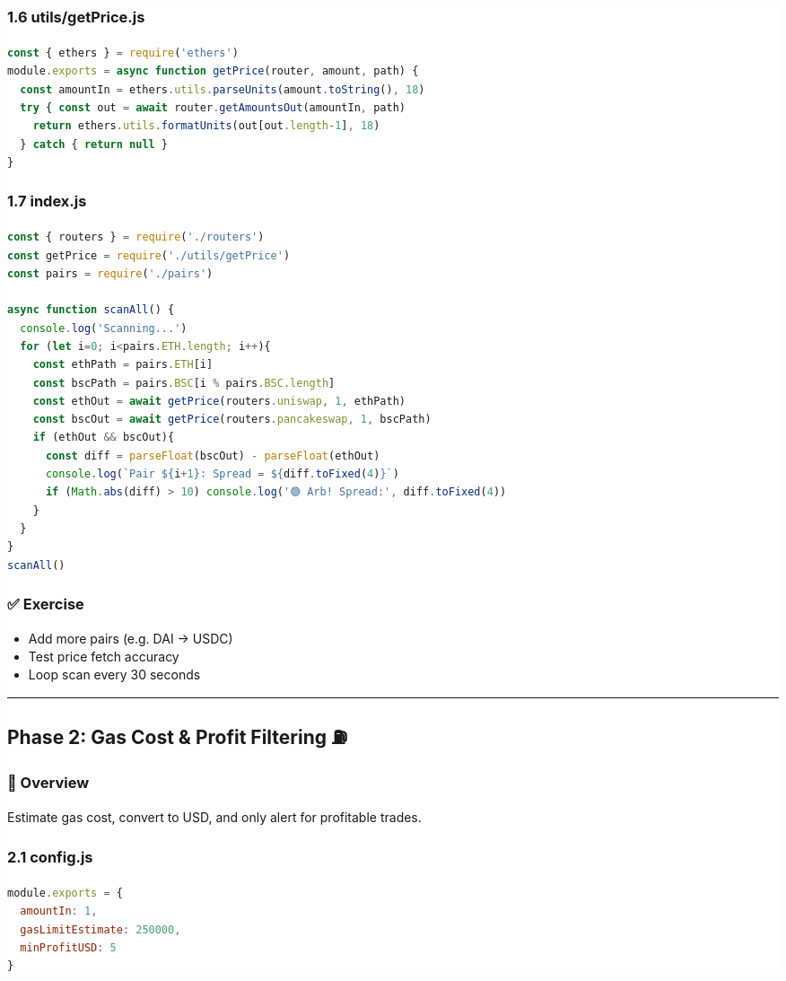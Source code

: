```js
```

### 1.6 utils/getPrice.js  
```js
const { ethers } = require('ethers')
module.exports = async function getPrice(router, amount, path) {
  const amountIn = ethers.utils.parseUnits(amount.toString(), 18)
  try { const out = await router.getAmountsOut(amountIn, path)
    return ethers.utils.formatUnits(out[out.length-1], 18)
  } catch { return null }
}
```

### 1.7 index.js  
```js
const { routers } = require('./routers')
const getPrice = require('./utils/getPrice')
const pairs = require('./pairs')

async function scanAll() {
  console.log('Scanning...')
  for (let i=0; i<pairs.ETH.length; i++){
    const ethPath = pairs.ETH[i]
    const bscPath = pairs.BSC[i % pairs.BSC.length]
    const ethOut = await getPrice(routers.uniswap, 1, ethPath)
    const bscOut = await getPrice(routers.pancakeswap, 1, bscPath)
    if (ethOut && bscOut){
      const diff = parseFloat(bscOut) - parseFloat(ethOut)
      console.log(`Pair ${i+1}: Spread = ${diff.toFixed(4)}`)
      if (Math.abs(diff) > 10) console.log('🟢 Arb! Spread:', diff.toFixed(4))
    }
  }
}
scanAll()
```

### ✅ Exercise
- Add more pairs (e.g. DAI → USDC)
- Test price fetch accuracy
- Loop scan every 30 seconds

---

## Phase 2: Gas Cost & Profit Filtering ⛽️

### 📝 Overview  
Estimate gas cost, convert to USD, and only alert for profitable trades.

### 2.1 config.js  
```js
module.exports = {
  amountIn: 1,
  gasLimitEstimate: 250000,
  minProfitUSD: 5
}
```
